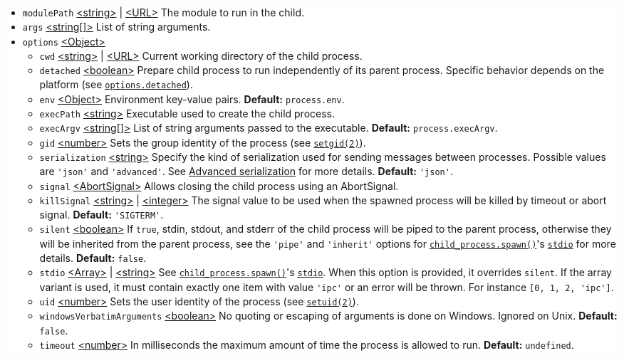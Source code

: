 - `modulePath` [\<string\>](https://developer.mozilla.org/en-US/docs/Web/JavaScript/Data_structures#String_type) | [\<URL\>](/nodejs/api/url#the-whatwg-url-api) The module to run in the child.
- `args` [\<string[]\>](https://developer.mozilla.org/en-US/docs/Web/JavaScript/Data_structures#String_type) List of string arguments.
- `options` [\<Object\>](https://developer.mozilla.org/en-US/docs/Web/JavaScript/Reference/Global_Objects/Object) 
    - `cwd` [\<string\>](https://developer.mozilla.org/en-US/docs/Web/JavaScript/Data_structures#String_type) | [\<URL\>](/nodejs/api/url#the-whatwg-url-api) Current working directory of the child process.
    - `detached` [\<boolean\>](https://developer.mozilla.org/en-US/docs/Web/JavaScript/Data_structures#Boolean_type) Prepare child process to run independently of its parent process. Specific behavior depends on the platform (see [`options.detached`](/nodejs/api/child_process#optionsdetached)).
    - `env` [\<Object\>](https://developer.mozilla.org/en-US/docs/Web/JavaScript/Reference/Global_Objects/Object) Environment key-value pairs. **Default:** `process.env`.
    - `execPath` [\<string\>](https://developer.mozilla.org/en-US/docs/Web/JavaScript/Data_structures#String_type) Executable used to create the child process.
    - `execArgv` [\<string[]\>](https://developer.mozilla.org/en-US/docs/Web/JavaScript/Data_structures#String_type) List of string arguments passed to the executable. **Default:** `process.execArgv`.
    - `gid` [\<number\>](https://developer.mozilla.org/en-US/docs/Web/JavaScript/Data_structures#Number_type) Sets the group identity of the process (see [`setgid(2)`](http://man7.org/linux/man-pages/man2/setgid.2)).
    - `serialization` [\<string\>](https://developer.mozilla.org/en-US/docs/Web/JavaScript/Data_structures#String_type) Specify the kind of serialization used for sending messages between processes. Possible values are `'json'` and `'advanced'`. See [Advanced serialization](/nodejs/api/child_process#advanced-serialization) for more details. **Default:** `'json'`.
    - `signal` [\<AbortSignal\>](/nodejs/api/globals#class-abortsignal) Allows closing the child process using an AbortSignal.
    - `killSignal` [\<string\>](https://developer.mozilla.org/en-US/docs/Web/JavaScript/Data_structures#String_type) | [\<integer\>](https://developer.mozilla.org/en-US/docs/Web/JavaScript/Data_structures#Number_type) The signal value to be used when the spawned process will be killed by timeout or abort signal. **Default:** `'SIGTERM'`.
    - `silent` [\<boolean\>](https://developer.mozilla.org/en-US/docs/Web/JavaScript/Data_structures#Boolean_type) If `true`, stdin, stdout, and stderr of the child process will be piped to the parent process, otherwise they will be inherited from the parent process, see the `'pipe'` and `'inherit'` options for [`child_process.spawn()`](/nodejs/api/child_process#child_processspawncommand-args-options)'s [`stdio`](/nodejs/api/child_process#optionsstdio) for more details. **Default:** `false`.
    - `stdio` [\<Array\>](https://developer.mozilla.org/en-US/docs/Web/JavaScript/Reference/Global_Objects/Array) | [\<string\>](https://developer.mozilla.org/en-US/docs/Web/JavaScript/Data_structures#String_type) See [`child_process.spawn()`](/nodejs/api/child_process#child_processspawncommand-args-options)'s [`stdio`](/nodejs/api/child_process#optionsstdio). When this option is provided, it overrides `silent`. If the array variant is used, it must contain exactly one item with value `'ipc'` or an error will be thrown. For instance `[0, 1, 2, 'ipc']`.
    - `uid` [\<number\>](https://developer.mozilla.org/en-US/docs/Web/JavaScript/Data_structures#Number_type) Sets the user identity of the process (see [`setuid(2)`](http://man7.org/linux/man-pages/man2/setuid.2)).
    - `windowsVerbatimArguments` [\<boolean\>](https://developer.mozilla.org/en-US/docs/Web/JavaScript/Data_structures#Boolean_type) No quoting or escaping of arguments is done on Windows. Ignored on Unix. **Default:** `false`.
    - `timeout` [\<number\>](https://developer.mozilla.org/en-US/docs/Web/JavaScript/Data_structures#Number_type) In milliseconds the maximum amount of time the process is allowed to run. **Default:** `undefined`.
  